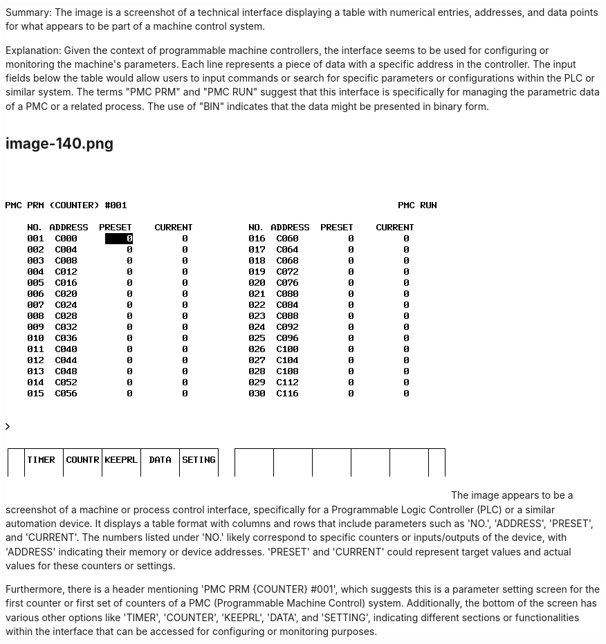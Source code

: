 Summary:
The image is a screenshot of a technical interface displaying a table with numerical entries, addresses, and data points for what appears to be part of a machine control system.

Explanation:
Given the context of programmable machine controllers, the interface seems to be used for configuring or monitoring the machine's parameters. Each line represents a piece of data with a specific address in the controller. The input fields below the table would allow users to input commands or search for specific parameters or configurations within the PLC or similar system. The terms "PMC PRM" and "PMC RUN" suggest that this interface is specifically for managing the parametric data of a PMC or a related process. The use of "BIN" indicates that the data might be presented in binary form.

## image-140.png
![image-140.png](images_copy\image-140.png)
The image appears to be a screenshot of a machine or process control interface, specifically for a Programmable Logic Controller (PLC) or a similar automation device. It displays a table format with columns and rows that include parameters such as 'NO.', 'ADDRESS', 'PRESET', and 'CURRENT'. The numbers listed under 'NO.' likely correspond to specific counters or inputs/outputs of the device, with 'ADDRESS' indicating their memory or device addresses. 'PRESET' and 'CURRENT' could represent target values and actual values for these counters or settings.

Furthermore, there is a header mentioning 'PMC PRM {COUNTER} #001', which suggests this is a parameter setting screen for the first counter or first set of counters of a PMC (Programmable Machine Control) system. Additionally, the bottom of the screen has various other options like 'TIMER', 'COUNTER', 'KEEPRL', 'DATA', and 'SETTING', indicating different sections or functionalities within the interface that can be accessed for configuring or monitoring purposes.
